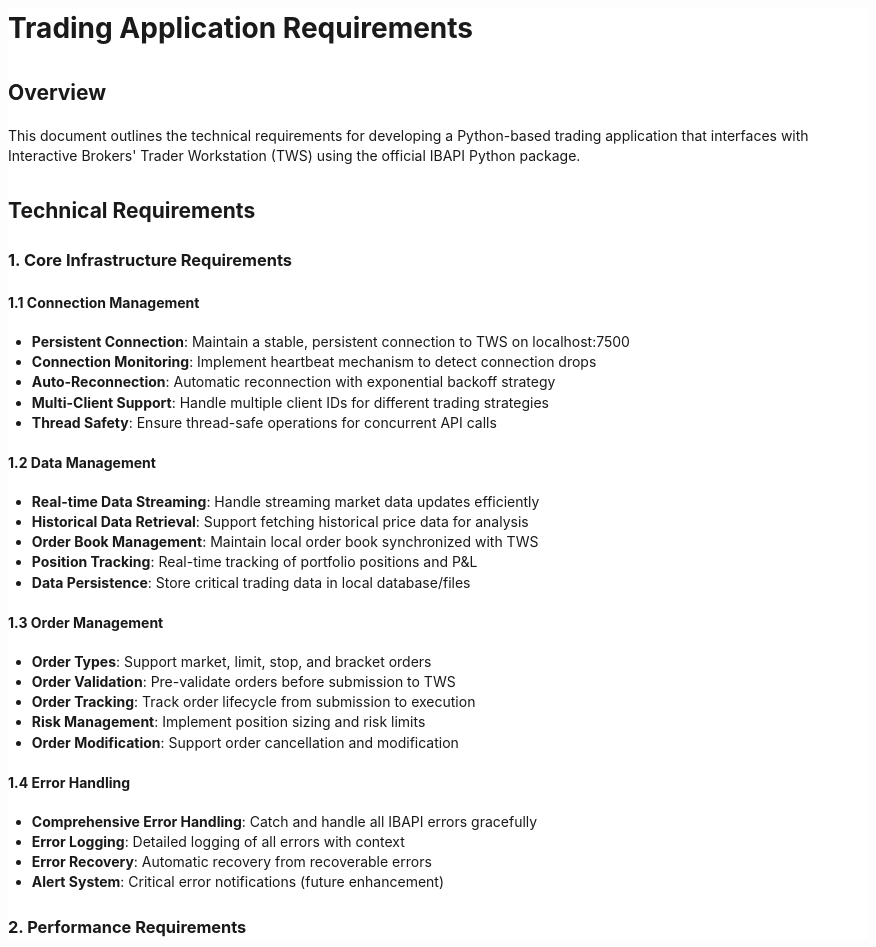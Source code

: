 # Trading Application Requirements

## Overview 
This document outlines the technical requirements for developing a Python-based
trading application that interfaces with Interactive Brokers' Trader Workstation
(TWS) using the official IBAPI Python package.

## Technical Requirements

### 1. Core Infrastructure Requirements

#### 1.1 Connection Management
- **Persistent Connection**: Maintain a stable, persistent connection to
TWS on localhost:7500
- **Connection Monitoring**: Implement heartbeat mechanism to detect
connection drops
- **Auto-Reconnection**: Automatic reconnection with exponential backoff
strategy
- **Multi-Client Support**: Handle multiple client IDs for different
trading strategies
- **Thread Safety**: Ensure thread-safe operations for concurrent API calls

#### 1.2 Data Management
- **Real-time Data Streaming**: Handle streaming market data updates
efficiently
- **Historical Data Retrieval**: Support fetching historical price data for
analysis
- **Order Book Management**: Maintain local order book synchronized with
TWS
- **Position Tracking**: Real-time tracking of portfolio positions and P&L
- **Data Persistence**: Store critical trading data in local database/files

#### 1.3 Order Management
- **Order Types**: Support market, limit, stop, and bracket orders
- **Order Validation**: Pre-validate orders before submission to TWS
- **Order Tracking**: Track order lifecycle from submission to execution
- **Risk Management**: Implement position sizing and risk limits
- **Order Modification**: Support order cancellation and modification

#### 1.4 Error Handling
- **Comprehensive Error Handling**: Catch and handle all IBAPI errors
gracefully
- **Error Logging**: Detailed logging of all errors with context
- **Error Recovery**: Automatic recovery from recoverable errors
- **Alert System**: Critical error notifications (future enhancement)

### 2. Performance Requirements
